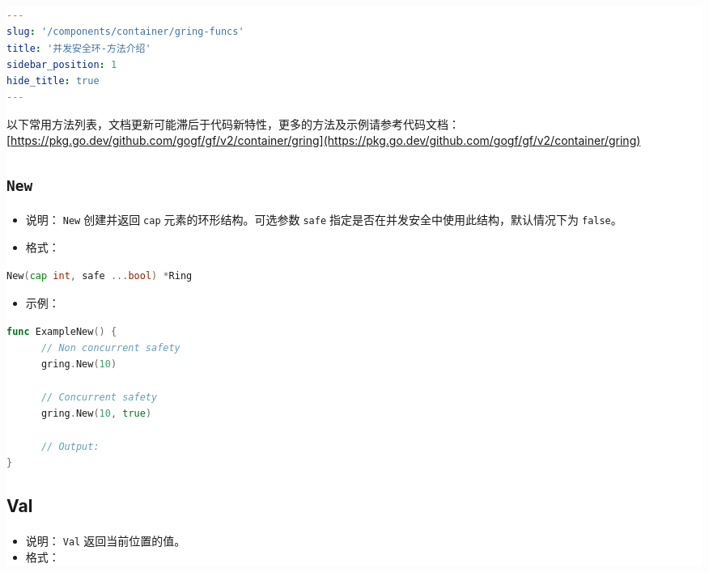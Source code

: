 ```yaml
---
slug: '/components/container/gring-funcs'
title: '并发安全环-方法介绍'
sidebar_position: 1
hide_title: true
---
```


以下常用方法列表，文档更新可能滞后于代码新特性，更多的方法及示例请参考代码文档： [https://pkg.go.dev/github.com/gogf/gf/v2/container/gring](https://pkg.go.dev/github.com/gogf/gf/v2/container/gring)

## `New`

- 说明： `New` 创建并返回 `cap` 元素的环形结构。可选参数 `safe` 指定是否在并发安全中使用此结构，默认情况下为 `false`。

- 格式：









```go
New(cap int, safe ...bool) *Ring
```

- 示例：









```go
func ExampleNew() {
      // Non concurrent safety
      gring.New(10)

      // Concurrent safety
      gring.New(10, true)

      // Output:
}
```


## Val

- 说明： `Val` 返回当前位置的值。
- 格式：






